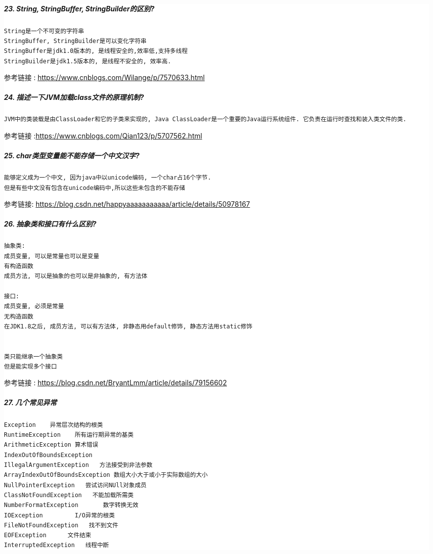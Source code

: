 

##### 23. String, StringBuffer, StringBuilder的区别?

```wiki
String是一个不可变的字符串
StringBuffer, StringBuilder是可以变化字符串
StringBuffer是jdk1.0版本的, 是线程安全的,效率低,支持多线程
StringBuilder是jdk1.5版本的, 是线程不安全的, 效率高.
```

参考链接 : https://www.cnblogs.com/Wilange/p/7570633.html



##### 24. 描述一下JVM加载class文件的原理机制? 

```wiki
JVM中的类装载是由ClassLoader和它的子类来实现的, Java ClassLoader是一个重要的Java运行系统组件. 它负责在运行时查找和装入类文件的类.
```

参考链接 :https://www.cnblogs.com/Qian123/p/5707562.html



##### 25. char类型变量能不能存储一个中文汉字?

```wiki
能够定义成为一个中文, 因为java中以unicode编码, 一个char占16个字节.
但是有些中文没有包含在unicode编码中,所以这些未包含的不能存储
```

参考链接: https://blog.csdn.net/happyaaaaaaaaaaa/article/details/50978167



##### 26. 抽象类和接口有什么区别?

```wiki
抽象类:
成员变量, 可以是常量也可以是变量
有构造函数
成员方法, 可以是抽象的也可以是非抽象的, 有方法体

接口:
成员变量, 必须是常量
无构造函数
在JDK1.8之后, 成员方法, 可以有方法体, 非静态用default修饰, 静态方法用static修饰


类只能继承一个抽象类
但是能实现多个接口
```

参考链接 :  https://blog.csdn.net/BryantLmm/article/details/79156602



##### 27. 几个常见异常

```wiki
Exception    异常层次结构的根类
RuntimeException    所有运行期异常的基类
ArithmeticException	算术错误
IndexOutOfBoundsException
IllegalArgumentException   方法接受到非法参数
ArrayIndexOutOfBoundsException 数组大小大于或小于实际数组的大小
NullPointerException   尝试访问NUll对象成员
ClassNotFoundException   不能加载所需类
NumberFormatException   	数字转换无效
IOException			I/O异常的根类
FileNotFoundException   找不到文件
EOFException      文件结束
InterruptedException   线程中断
```